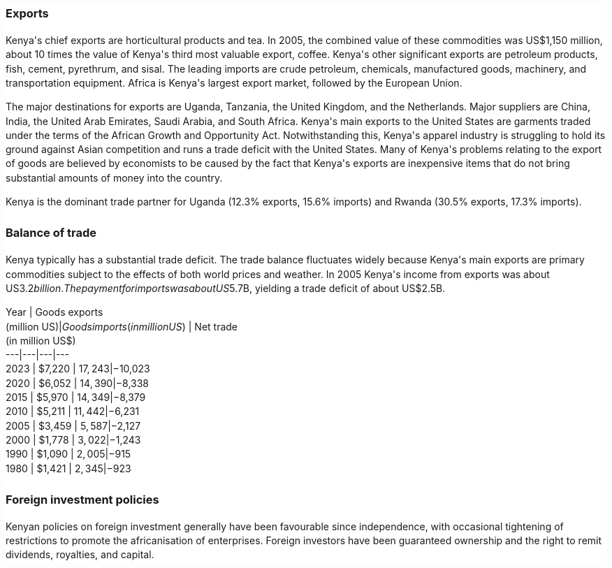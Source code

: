 ### Exports

Kenya's chief exports are horticultural products and tea. In 2005, the
combined value of these commodities was US$1,150 million, about 10 times the
value of Kenya's third most valuable export, coffee. Kenya's other significant
exports are petroleum products, fish, cement, pyrethrum, and sisal. The
leading imports are crude petroleum, chemicals, manufactured goods, machinery,
and transportation equipment. Africa is Kenya's largest export market,
followed by the European Union.

The major destinations for exports are Uganda, Tanzania, the United Kingdom,
and the Netherlands. Major suppliers are China, India, the United Arab
Emirates, Saudi Arabia, and South Africa. Kenya's main exports to the United
States are garments traded under the terms of the African Growth and
Opportunity Act. Notwithstanding this, Kenya's apparel industry is struggling
to hold its ground against Asian competition and runs a trade deficit with the
United States. Many of Kenya's problems relating to the export of goods are
believed by economists to be caused by the fact that Kenya's exports are
inexpensive items that do not bring substantial amounts of money into the
country.

Kenya is the dominant trade partner for Uganda (12.3% exports, 15.6% imports)
and Rwanda (30.5% exports, 17.3% imports).

### Balance of trade

Kenya typically has a substantial trade deficit. The trade balance fluctuates
widely because Kenya's main exports are primary commodities subject to the
effects of both world prices and weather. In 2005 Kenya's income from exports
was about US$3.2 billion. The payment for imports was about US$5.7B, yielding
a trade deficit of about US$2.5B.

Year  | Goods exports  
(million US$) | Goods imports  
(in million US$) | Net trade  
(in million US$)  
---|---|---|---  
2023  | $7,220  | $17,243  | −$10,023   
2020  | $6,052  | $14,390  | −$8,338   
2015  | $5,970  | $14,349  | −$8,379   
2010  | $5,211  | $11,442  | −$6,231   
2005  | $3,459  | $5,587  | −$2,127   
2000  | $1,778  | $3,022  | −$1,243   
1990  | $1,090  | $2,005  | −$915   
1980  | $1,421  | $2,345  | −$923   
  
### Foreign investment policies

Kenyan policies on foreign investment generally have been favourable since
independence, with occasional tightening of restrictions to promote the
africanisation of enterprises. Foreign investors have been guaranteed
ownership and the right to remit dividends, royalties, and capital.
